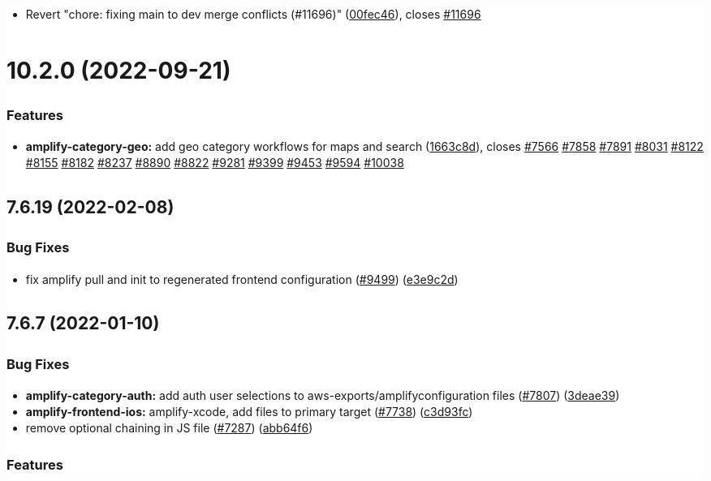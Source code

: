 * Revert "chore: fixing main to dev merge conflicts (#11696)" ([00fec46](https://github.com/aws-amplify/amplify-cli/commit/00fec4608096390b5ae2563b5c69453cd48bfa45)), closes [#11696](https://github.com/aws-amplify/amplify-cli/issues/11696)



# 10.2.0 (2022-09-21)


### Features

* **amplify-category-geo:** add geo category workflows for maps and search ([1663c8d](https://github.com/aws-amplify/amplify-cli/commit/1663c8d57699b28e0e7cc16b7ef9f3085a0e38b6)), closes [#7566](https://github.com/aws-amplify/amplify-cli/issues/7566) [#7858](https://github.com/aws-amplify/amplify-cli/issues/7858) [#7891](https://github.com/aws-amplify/amplify-cli/issues/7891) [#8031](https://github.com/aws-amplify/amplify-cli/issues/8031) [#8122](https://github.com/aws-amplify/amplify-cli/issues/8122) [#8155](https://github.com/aws-amplify/amplify-cli/issues/8155) [#8182](https://github.com/aws-amplify/amplify-cli/issues/8182) [#8237](https://github.com/aws-amplify/amplify-cli/issues/8237) [#8890](https://github.com/aws-amplify/amplify-cli/issues/8890) [#8822](https://github.com/aws-amplify/amplify-cli/issues/8822) [#9281](https://github.com/aws-amplify/amplify-cli/issues/9281) [#9399](https://github.com/aws-amplify/amplify-cli/issues/9399) [#9453](https://github.com/aws-amplify/amplify-cli/issues/9453) [#9594](https://github.com/aws-amplify/amplify-cli/issues/9594) [#10038](https://github.com/aws-amplify/amplify-cli/issues/10038)



## 7.6.19 (2022-02-08)


### Bug Fixes

* fix amplify pull and init to regenerated frontend configuration  ([#9499](https://github.com/aws-amplify/amplify-cli/issues/9499)) ([e3e9c2d](https://github.com/aws-amplify/amplify-cli/commit/e3e9c2dc8be90432d95751db09c706eb9ace2863))



## 7.6.7 (2022-01-10)


### Bug Fixes

* **amplify-category-auth:** add auth user selections to aws-exports/amplifyconfiguration files ([#7807](https://github.com/aws-amplify/amplify-cli/issues/7807)) ([3deae39](https://github.com/aws-amplify/amplify-cli/commit/3deae3969740562c8fe1a82d2659e0efffccb49d))
* **amplify-frontend-ios:** amplify-xcode, add files to primary target ([#7738](https://github.com/aws-amplify/amplify-cli/issues/7738)) ([c3d93fc](https://github.com/aws-amplify/amplify-cli/commit/c3d93fc0adea2ac951999ccd99e19e4ff7fc6579))
* remove optional chaining in JS file ([#7287](https://github.com/aws-amplify/amplify-cli/issues/7287)) ([abb64f6](https://github.com/aws-amplify/amplify-cli/commit/abb64f618e6b5e52b40d779568c06eed305ac179))


### Features
